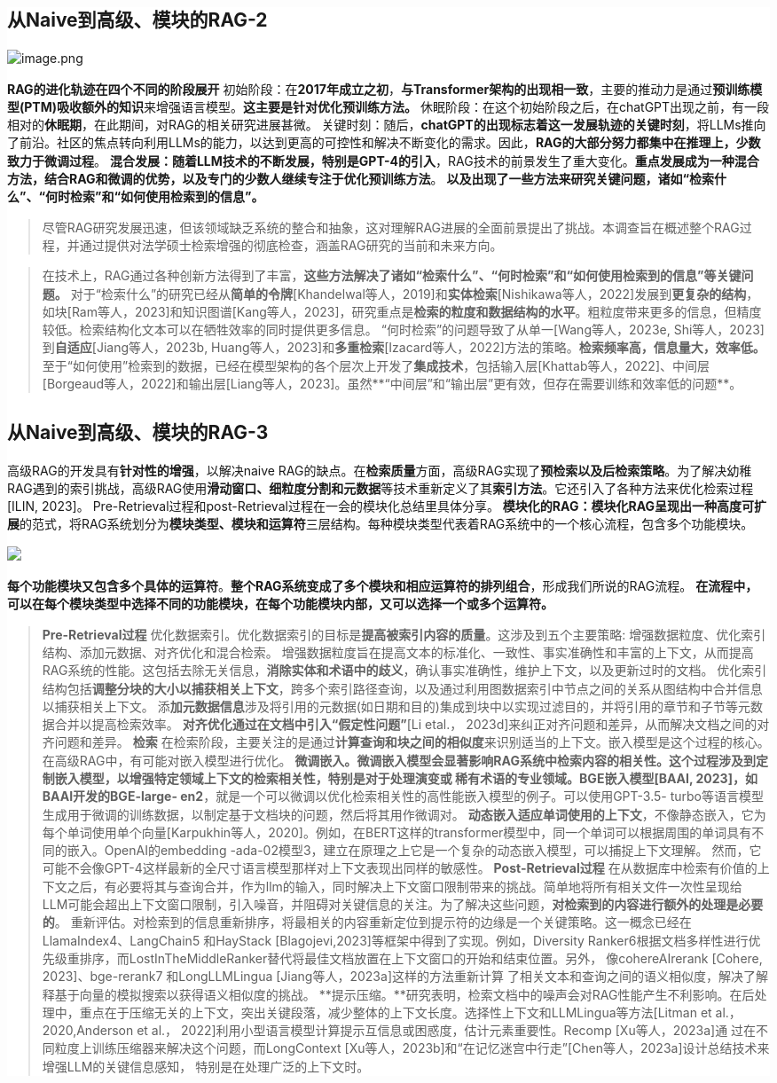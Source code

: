 
## 从Naive到高级、模块的RAG-2
![image.png](https://intranetproxy.alipay.com/skylark/lark/0/2024/png/65956778/1712044267827-071ba24c-5ad1-45ce-b75e-d12d0399c618.png#clientId=u0ce91fe0-0789-4&from=paste&height=908&id=uaefa1be5&originHeight=1635&originWidth=2576&originalType=binary&ratio=1.7999999523162842&rotation=0&showTitle=false&size=491014&status=done&style=none&taskId=u2b44a991-58d6-416e-ae2d-7903dc1db68&title=&width=1431.1111490226097)



**RAG的进化轨迹在四个不同的阶段展开**
初始阶段：在**2017年成立之初**，**与Transformer架构的出现相一致**，主要的推动力是通过**预训练模型(PTM)吸收额外的知识**来增强语言模型。**这主要是针对优化预训练方法。**
休眠阶段：在这个初始阶段之后，在chatGPT出现之前，有一段相对的**休眠期**，在此期间，对RAG的相关研究进展甚微。
关键时刻：随后，**chatGPT的出现标志着这一发展轨迹的关键时刻**，将LLMs推向了前沿。社区的焦点转向利用LLMs的能力，以达到更高的可控性和解决不断变化的需求。因此，**RAG的大部分努力都集中在推理上，少数致力于微调过程**。
**混合发展：**随着LLM技术的不断发展，特别是**GPT-4的引入**，RAG技术的前景发生了重大变化。**重点发展成为一种混合方法，结合RAG和微调的优势，以及专门的少数人继续专注于优化预训练方法**。
**以及出现了一些方法来研究关键问题，诸如“检索什么”、“何时检索”和“如何使用检索到的信息”。**

> 尽管RAG研究发展迅速，但该领域缺乏系统的整合和抽象，这对理解RAG进展的全面前景提出了挑战。本调查旨在概述整个RAG过程，并通过提供对法学硕士检索增强的彻底检查，涵盖RAG研究的当前和未来方向。

> 在技术上，RAG通过各种创新方法得到了丰富，**这些方法解决了诸如“检索什么”、“何时检索”和“如何使用检索到的信息”等关键问题。**
> 对于“检索什么”的研究已经从**简单的令牌**[Khandelwal等人，2019]和**实体检索**[Nishikawa等人，2022]发展到**更复杂的结构**，如块[Ram等人，2023]和知识图谱[Kang等人，2023]，研究重点是**检索的粒度和数据结构的水平**。粗粒度带来更多的信息，但精度较低。检索结构化文本可以在牺牲效率的同时提供更多信息。
“何时检索”的问题导致了从单一[Wang等人，2023e, Shi等人，2023]到**自适应**[Jiang等人，2023b, Huang等人，2023]和**多重检索**[Izacard等人，2022]方法的策略。**检索频率高，信息量大，效率低。**
> 至于“如何使用”检索到的数据，已经在模型架构的各个层次上开发了**集成技术**，包括输入层[Khattab等人，2022]、中间层[Borgeaud等人，2022]和输出层[Liang等人，2023]。虽然**“中间层”和“输出层”更有效，但存在需要训练和效率低的问题**。

## 从Naive到高级、模块的RAG-3
高级RAG的开发具有**针对性的增强**，以解决naive RAG的缺点。在**检索质量**方面，高级RAG实现了**预检索以及后检索策略**。为了解决幼稚RAG遇到的索引挑战，高级RAG使用**滑动窗口、细粒度分割和元数据**等技术重新定义了其**索引方法**。它还引入了各种方法来优化检索过程[ILIN, 2023]。 Pre-Retrieval过程和post-Retrieval过程在一会的模块化总结里具体分享。
**模块化的RAG：**模块化RAG呈现出一种**高度可扩展**的范式，将RAG系统划分为**模块类型、模块和运算符**三层结构。每种模块类型代表着RAG系统中的一个核心流程，包含多个功能模块。

![](https://intranetproxy.alipay.com/skylark/lark/0/2024/png/65956778/1707147250324-bf6864ad-f154-4968-b812-8a6a808519a3.png#clientId=udc119121-7e43-4&from=paste&id=AQaP5&originHeight=711&originWidth=1080&originalType=url&ratio=1.100000023841858&rotation=0&showTitle=false&status=done&style=none&taskId=udc477b3e-b33b-4e08-9574-10ae40f4fb4&title=)

**每个功能模块又包含多个具体的运算符**。**整个RAG系统变成了多个模块和相应运算符的排列组合**，形成我们所说的RAG流程。
**在流程中，可以在每个模块类型中选择不同的功能模块，在每个功能模块内部，又可以选择一个或多个运算符。**

> **Pre-Retrieval过程**
> 优化数据索引。优化数据索引的目标是**提高被索引内容的质量**。这涉及到五个主要策略: 增强数据粒度、优化索引结构、添加元数据、对齐优化和混合检索。
> 增强数据粒度旨在提高文本的标准化、一致性、事实准确性和丰富的上下文，从而提高RAG系统的性能。这包括去除无关信息，**消除实体和术语中的歧义**，确认事实准确性，维护上下文，以及更新过时的文档。
> 优化索引结构包括**调整分块的大小以捕获相关上下文**，跨多个索引路径查询，以及通过利用图数据索引中节点之间的关系从图结构中合并信息以捕获相关上下文。
> 添**加元数据信息**涉及将引用的元数据(如日期和目的)集成到块中以实现过滤目的，并将引用的章节和子节等元数据合并以提高检索效率。
> **对齐优化通过在文档中引入“假定性问题”**[Li etal.， 2023d]来纠正对齐问题和差异，从而解决文档之间的对齐问题和差异。
> **检索**
> 在检索阶段，主要关注的是通过**计算查询和块之间的相似度**来识别适当的上下文。嵌入模型是这个过程的核心。在高级RAG中，有可能对嵌入模型进行优化。
> **微调嵌入。**微调嵌入模型会显著影响RAG系统中检索内容的相关性。这个过程涉及到定制嵌入模型，以增强特定领域上下文的检索相关性，特别是对于处理演变或
> 稀有术语的专业领域。BGE嵌入模型[BAAI, 2023]，如BAAI开发的**BGE-large- en2**，就是一个可以微调以优化检索相关性的高性能嵌入模型的例子。可以使用GPT-3.5-
> turbo等语言模型生成用于微调的训练数据，以制定基于文档块的问题，然后将其用作微调对。
> **动态嵌入适应单词使用的上下文**，不像静态嵌入，它为每个单词使用单个向量[Karpukhin等人，2020]。例如，在BERT这样的transformer模型中，同一个单词可以根据周围的单词具有不同的嵌入。OpenAI的embedding -ada-02模型3，建立在原理之上它是一个复杂的动态嵌入模型，可以捕捉上下文理解。
> 然而，它可能不会像GPT-4这样最新的全尺寸语言模型那样对上下文表现出同样的敏感性。
> **Post-Retrieval过程**
> 在从数据库中检索有价值的上下文之后，有必要将其与查询合并，作为llm的输入，同时解决上下文窗口限制带来的挑战。简单地将所有相关文件一次性呈现给
> LLM可能会超出上下文窗口限制，引入噪音，并阻碍对关键信息的关注。为了解决这些问题，**对检索到的内容进行额外的处理是必要的**。
> 重新评估。对检索到的信息重新排序，将最相关的内容重新定位到提示符的边缘是一个关键策略。这一概念已经在LlamaIndex4、LangChain5 和HayStack [Blagojevi,2023]等框架中得到了实现。例如，Diversity Ranker6根据文档多样性进行优先级重排序，而LostInTheMiddleRanker替代将最佳文档放置在上下文窗口的开始和结束位置。另外， 像cohereAIrerank [Cohere, 2023]、bge-rerank7 和LongLLMLingua [Jiang等人，2023a]这样的方法重新计算
> 了相关文本和查询之间的语义相似度，解决了解释基于向量的模拟搜索以获得语义相似度的挑战。
> **提示压缩。**研究表明，检索文档中的噪声会对RAG性能产生不利影响。在后处理中，重点在于压缩无关的上下文，突出关键段落，减少整体的上下文长度。选择性上下文和LLMLingua等方法[Litman et al.， 2020,Anderson et al.， 2022]利用小型语言模型计算提示互信息或困惑度，估计元素重要性。Recomp [Xu等人，2023a]通
> 过在不同粒度上训练压缩器来解决这个问题，而LongContext [Xu等人，2023b]和“在记忆迷宫中行走”[Chen等人，2023a]设计总结技术来增强LLM的关键信息感知，
> 特别是在处理广泛的上下文时。
